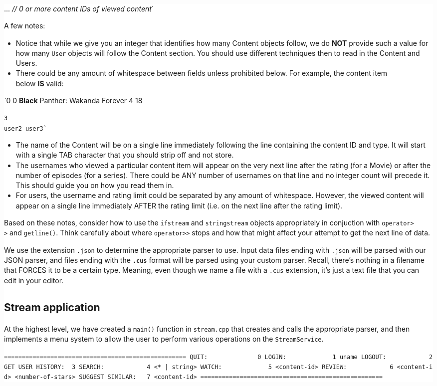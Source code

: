 <viewed-cid-1>...<viewed-cid-k>  *// 0 or more content IDs of viewed content*`

A few notes:

- Notice that while we give you an integer that identifies how many Content objects follow, we do **NOT** provide such a value for how many `User` objects will follow the Content section. You should use different techniques then to read in the Content and Users.
- There could be any amount of whitespace between fields unless prohibited below. For example, the content item below **IS** valid:

`0 0
    **Black** Panther: Wakanda Forever
    4  18

    3
    user2 user3`

- The name of the Content will be on a single line immediately following the line containing the content ID and type. It will start with a single TAB character that you should strip off and not store.
- The usernames who viewed a particular content item will appear on the very next line after the rating (for a Movie) or after the number of episodes (for a series). There could be ANY number of usernames on that line and no integer count will precede it. This should guide you on how you read them in.
- For users, the username and rating limit could be separated by any amount of whitespace. However, the viewed content will appear on a single line immediately AFTER the rating limit (i.e. on the next line after the rating limit).

Based on these notes, consider how to use the `ifstream` and `stringstream` objects appropriately in conjuction with `operator>>` and `getline()`. Think carefully about where `operator>>` stops and how that might affect your attempt to get the next line of data.

We use the extension `.json` to determine the appropriate parser to use. Input data files ending with `.json` will be parsed with our JSON parser, and files ending with the **`.cus`** format will be parsed using your custom parser. Recall, there’s nothing in a filename that FORCES it to be a certain type. Meaning, even though we name a file with a `.cus` extension, it’s just a text file that you can edit in your editor.

## **Stream application**

At the highest level, we have created a `main()` function in `stream.cpp` that creates and calls the appropriate parser, and then implements a menu system to allow the user to perform various operations on the `StreamService`.

`===================================================
QUIT:              0
LOGIN:             1 uname
LOGOUT:            2
GET USER HISTORY:  3
SEARCH:            4 <* | string>
WATCH:             5 <content-id>
REVIEW:            6 <content-id> <number-of-stars>
SUGGEST SIMILAR:   7 <content-id>
===================================================`
